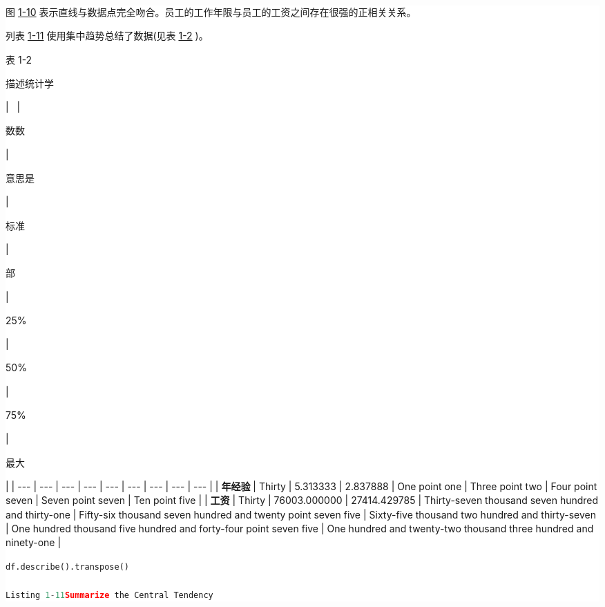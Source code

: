 图 [1-10](#Fig10) 表示直线与数据点完全吻合。员工的工作年限与员工的工资之间存在很强的正相关关系。

列表 [1-11](#PC11) 使用集中趋势总结了数据(见表 [1-2](#Tab2) )。

表 1-2

描述统计学

<colgroup><col class="tcol1 align-left"> <col class="tcol2 align-left"> <col class="tcol3 align-left"> <col class="tcol4 align-left"> <col class="tcol5 align-left"> <col class="tcol6 align-left"> <col class="tcol7 align-left"> <col class="tcol8 align-left"> <col class="tcol9 align-left"></colgroup> 
|   | 

数数

 | 

意思是

 | 

标准

 | 

部

 | 

25%

 | 

50%

 | 

75%

 | 

最大

 |
| --- | --- | --- | --- | --- | --- | --- | --- | --- |
| **年经验** | Thirty | 5.313333 | 2.837888 | One point one | Three point two | Four point seven | Seven point seven | Ten point five |
| **工资** | Thirty | 76003.000000 | 27414.429785 | Thirty-seven thousand seven hundred and thirty-one | Fifty-six thousand seven hundred and twenty point seven five | Sixty-five thousand two hundred and thirty-seven | One hundred thousand five hundred and forty-four point seven five | One hundred and twenty-two thousand three hundred and ninety-one |

```py
df.describe().transpose()

Listing 1-11Summarize the Central Tendency

```
